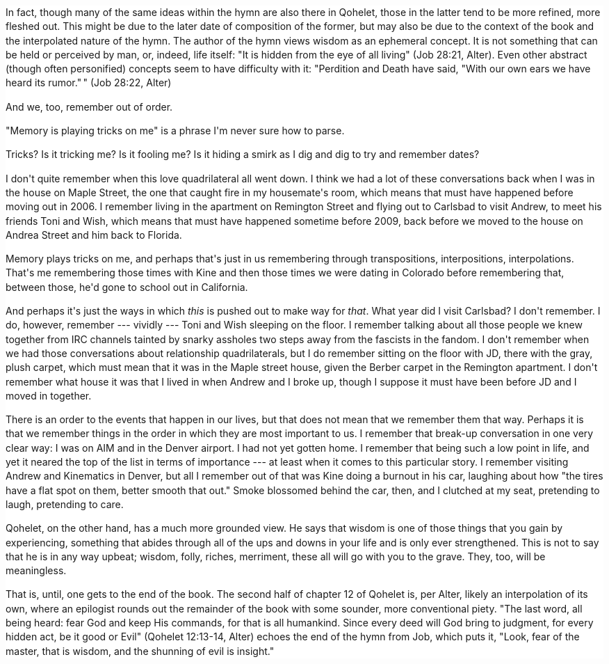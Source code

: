 In fact, though many of the same ideas within the hymn are also there in Qohelet, those in the latter tend to be more refined, more fleshed out. This might be due to the later date of composition of the former, but may also be due to the context of the book and the interpolated nature of the hymn. The author of the hymn views wisdom as an ephemeral concept. It is not something that can be held or perceived by man, or, indeed, life itself: "It is hidden from the eye of all living" (Job 28:21, Alter). Even other abstract (though often personified) concepts seem to have difficulty with it: "Perdition and Death have said, "With our own ears we have heard its rumor." " (Job 28:22, Alter)

And we, too, remember out of order.

"Memory is playing tricks on me" is a phrase I'm never sure how to parse.

Tricks? Is it tricking me? Is it fooling me? Is it hiding a smirk as I dig and dig to try and remember dates?

I don't quite remember when this love quadrilateral all went down. I think we had a lot of these conversations back when I was in the house on Maple Street, the one that caught fire in my housemate's room, which means that must have happened before moving out in 2006. I remember living in the apartment on Remington Street and flying out to Carlsbad to visit Andrew, to meet his friends Toni and Wish, which means that must have happened sometime before 2009, back before we moved to the house on Andrea Street and him back to Florida.

Memory plays tricks on me, and perhaps that's just in us remembering through transpositions, interpositions, interpolations. That's me remembering those times with Kine and then those times we were dating in Colorado before remembering that, between those, he'd gone to school out in California.

And perhaps it's just the ways in which *this* is pushed out to make way for *that*. What year did I visit Carlsbad? I don't remember. I do, however, remember --- vividly --- Toni and Wish sleeping on the floor. I remember talking about all those people we knew together from IRC channels tainted by snarky assholes two steps away from the fascists in the fandom. I don't remember when we had those conversations about relationship quadrilaterals, but I do remember sitting on the floor with JD, there with the gray, plush carpet, which must mean that it was in the Maple street house, given the Berber carpet in the Remington apartment. I don't remember what house it was that I lived in when Andrew and I broke up, though I suppose it must have been before JD and I moved in together.

There is an order to the events that happen in our lives, but that does not mean that we remember them that way. Perhaps it is that we remember things in the order in which they are most important to us. I remember that break-up conversation in one very clear way: I was on AIM and in the Denver airport. I had not yet gotten home. I remember that being such a low point in life, and yet it neared the top of the list in terms of importance --- at least when it comes to this particular story. I remember visiting Andrew and Kinematics in Denver, but all I remember out of that was Kine doing a burnout in his car, laughing about how "the tires have a flat spot on them, better smooth that out." Smoke blossomed behind the car, then, and I clutched at my seat, pretending to laugh, pretending to care.

Qohelet, on the other hand, has a much more grounded view. He says that wisdom is one of those things that you gain by experiencing, something that abides through all of the ups and downs in your life and is only ever strengthened. This is not to say that he is in any way upbeat; wisdom, folly, riches, merriment, these all will go with you to the grave. They, too, will be meaningless.

That is, until, one gets to the end of the book. The second half of chapter 12 of Qohelet is, per Alter, likely an interpolation of its own, where an epilogist rounds out the remainder of the book with some sounder, more conventional piety. "The last word, all being heard: fear God and keep His commands, for that is all humankind. Since every deed will God bring to judgment, for every hidden act, be it good or Evil" (Qohelet 12:13-14, Alter) echoes the end of the hymn from Job, which puts it, "Look, fear of the master, that is wisdom, and the shunning of evil is insight."
